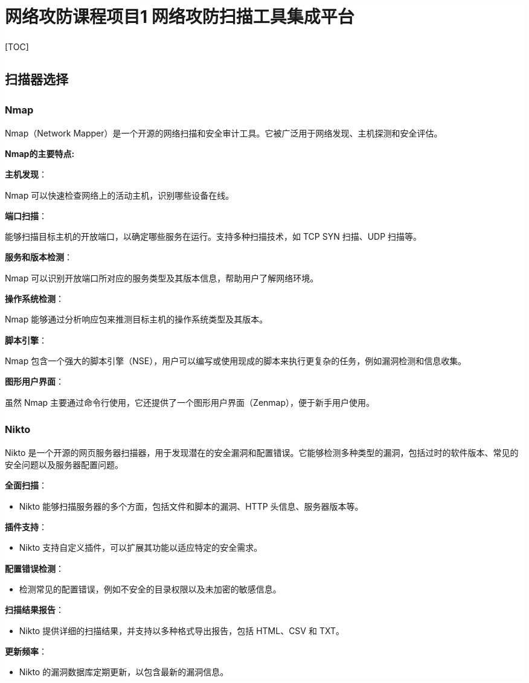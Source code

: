 # 网络攻防课程项目1 网络攻防扫描工具集成平台

[TOC]

## 扫描器选择

### Nmap

Nmap（Network Mapper）是一个开源的网络扫描和安全审计工具。它被广泛用于网络发现、主机探测和安全评估。

**Nmap的主要特点:**

**主机发现**：

Nmap 可以快速检查网络上的活动主机，识别哪些设备在线。

**端口扫描**：

能够扫描目标主机的开放端口，以确定哪些服务在运行。支持多种扫描技术，如 TCP SYN 扫描、UDP 扫描等。

**服务和版本检测**：

Nmap 可以识别开放端口所对应的服务类型及其版本信息，帮助用户了解网络环境。

**操作系统检测**：

Nmap 能够通过分析响应包来推测目标主机的操作系统类型及其版本。

**脚本引擎**：

Nmap 包含一个强大的脚本引擎（NSE），用户可以编写或使用现成的脚本来执行更复杂的任务，例如漏洞检测和信息收集。

**图形用户界面**：

虽然 Nmap 主要通过命令行使用，它还提供了一个图形用户界面（Zenmap），便于新手用户使用。



### Nikto

Nikto 是一个开源的网页服务器扫描器，用于发现潜在的安全漏洞和配置错误。它能够检测多种类型的漏洞，包括过时的软件版本、常见的安全问题以及服务器配置问题。

**全面扫描**：

- Nikto 能够扫描服务器的多个方面，包括文件和脚本的漏洞、HTTP 头信息、服务器版本等。

**插件支持**：

- Nikto 支持自定义插件，可以扩展其功能以适应特定的安全需求。

**配置错误检测**：

- 检测常见的配置错误，例如不安全的目录权限以及未加密的敏感信息。

**扫描结果报告**：

- Nikto 提供详细的扫描结果，并支持以多种格式导出报告，包括 HTML、CSV 和 TXT。

**更新频率**：

- Nikto 的漏洞数据库定期更新，以包含最新的漏洞信息。
